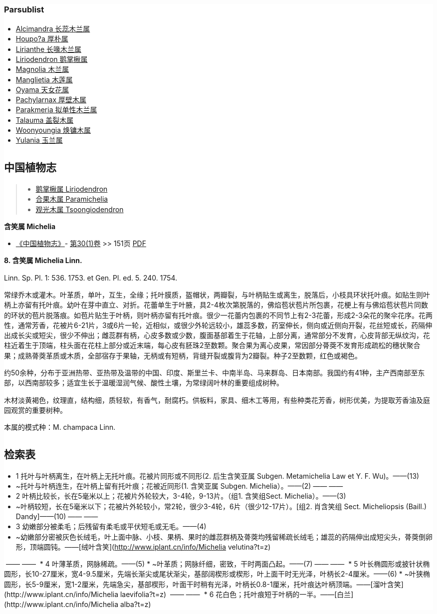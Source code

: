 ### Parsublist

* [Alcimandra  长蕊木兰属](http://www.iplant.cn/info/Alcimandra?t=foc)
* [Houpo?a  厚朴属](http://www.iplant.cn/info/Houpo?a?t=foc)
* [Lirianthe  长喙木兰属](http://www.iplant.cn/info/Lirianthe?t=foc)
* [Liriodendron  鹅掌楸属](http://www.iplant.cn/info/Liriodendron?t=foc)
* [Magnolia  木兰属](http://www.iplant.cn/info/Magnolia?t=foc)
* [Manglietia  木莲属](http://www.iplant.cn/info/Manglietia?t=foc)
* [Oyama  天女花属](http://www.iplant.cn/info/Oyama?t=foc)
* [Pachylarnax  厚壁木属](http://www.iplant.cn/info/Pachylarnax?t=foc)
* [Parakmeria  拟单性木兰属](http://www.iplant.cn/info/Parakmeria?t=foc)
* [Talauma  盖裂木属](http://www.iplant.cn/info/Talauma?t=foc)
* [Woonyoungia  焕镛木属](http://www.iplant.cn/info/Woonyoungia?t=foc)
* [Yulania  玉兰属](http://www.iplant.cn/info/Yulania?t=foc)

## 中国植物志

> * [鹅掌楸属  Liriodendron](http://www.iplant.cn/info/Liriodendron?t=z)
> * [合果木属  Paramichelia](http://www.iplant.cn/info/Paramichelia?t=z)
> * [观光木属  Tsoongiodendron](http://www.iplant.cn/info/Tsoongiodendron?t=z)

**含笑属 Michelia**

* [《中国植物志》](http://www.iplant.cn/frps)- [第30(1)卷](http://www.iplant.cn/frps/vol/30(1)) >> 151页 [PDF](http://www.iplant.cn/frps/pdf/30(1)/151y.pdf)

**8. 含笑属 Michelia Linn.**

Linn. Sp. Pl. 1: 536. 1753. et Gen. Pl. ed. 5. 240. 1754.

常绿乔木或灌木。叶革质，单叶，互生，全缘；托叶膜质，盔帽状，两瓣裂，与叶柄贴生或离生，脱落后，小枝具环状托叶痕。如贴生则叶柄上亦留有托叶痕。幼叶在芽中直立、对折。花蕾单生于叶腋，具2-4枚次第脱落的，佛焰苞状苞片所包裹，花梗上有与佛焰苞状苞片同数的环状的苞片脱落痕。如苞片贴生于叶柄，则叶柄亦留有托叶痕。很少一花蕾内包裹的不同节上有2-3花蕾，形成2-3朵花的聚伞花序。花两性，通常芳香，花被片6-21片，3或6片一轮，近相似，或很少外轮远较小，雄蕊多数，药室伸长，侧向或近侧向开裂，花丝短或长，药隔伸出成长尖或短尖，很少不伸出；雌蕊群有柄，心皮多数或少数，腹面基部着生于花轴，上部分离，通常部分不发育，心皮背部无纵纹沟，花柱近着生于顶端，柱头面在花柱上部分或近末端，每心皮有胚珠2至数颗。聚合果为离心皮果，常因部分蓇葖不发育形成疏松的穗状聚合果；成熟蓇葖革质或木质，全部宿存于果轴，无柄或有短柄，背缝开裂或腹背为2瓣裂。种子2至数颗，红色或褐色。

约50余种，分布于亚洲热带、亚热带及温带的中国、印度、斯里兰卡、中南半岛、马来群岛、日本南部。我国约有41种，主产西南部至东部，以西南部较多；适宜生长于温暖湿润气候、酸性土壤，为常绿阔叶林的重要组成树种。

木材淡黄褐色，纹理直，结构细，质轻软，有香气，耐腐朽。供板料，家具、细木工等用，有些种类花芳香，树形优美，为提取芳香油及庭园观赏的重要树种。

本属的模式种：M. champaca Linn.

## 检索表

* 1 托叶与叶柄离生，在叶柄上无托叶痕。花被片同形或不同形(2. 后生含笑亚属 Subgen. Metamichelia Law et Y. F. Wu)。——(13)
* ~托叶与叶柄连生，在叶柄上留有托叶痕；花被近同形(1. 含笑亚属 Subgen. Michelia）。——(2)</td></tr><tr><td>&nbsp;——&nbsp;——&nbsp;</td></tr>
* 2 叶柄比较长，长在5毫米以上；花被片外轮较大，3-4轮，9-13片。（组1. 含笑组Sect. Michelia）。——(3)
* ~叶柄较短，长在5毫米以下；花被片外轮较小，常2轮，很少3-4轮，6片（很少12-17片）。[组2. 肖含笑组 Sect. Micheliopsis (Baill.) Dandy]——(10)</td></tr><tr><td>&nbsp;——&nbsp;——&nbsp;</td></tr>
* 3 幼嫩部分被柔毛；后残留有柔毛或平伏短毛或无毛。——(4)
* ~幼嫩部分密被灰色长绒毛，叶上面中脉、小枝、果柄、果时的雌蕊群柄及蓇葖均残留稀疏长绒毛；雄蕊的药隔伸出成短尖头，蓇葖倒卵形，顶端圆钝。——[绒叶含笑](http://www.iplant.cn/info/Michelia velutina?t=z)
</td></tr><tr><td>&nbsp;——&nbsp;——&nbsp;</td></tr>
* 4 叶薄革质，网脉稀疏。——(5)
* ~叶革质；网脉纤细，密致，干时两面凸起。——(7)</td></tr><tr><td>&nbsp;——&nbsp;——&nbsp;</td></tr>
* 5 叶长椭圆形或披针状椭圆形，长10-27厘米，宽4-9.5厘米，先端长渐尖或尾状渐尖，基部阔楔形或楔形，叶上面干时无光泽，叶柄长2-4厘米。——(6)
* ~叶狭椭圆形，长5-9厘米，宽1-2厘米，先端急尖，基部楔形，叶面干时稍有光泽，叶柄长0.8-1厘米，托叶痕达叶柄顶端。——[溜叶含笑](http://www.iplant.cn/info/Michelia laevifolia?t=z)
</td></tr><tr><td>&nbsp;——&nbsp;——&nbsp;</td></tr>
* 6 花白色；托叶痕短于叶柄的一半。——[白兰](http://www.iplant.cn/info/Michelia alba?t=z)
